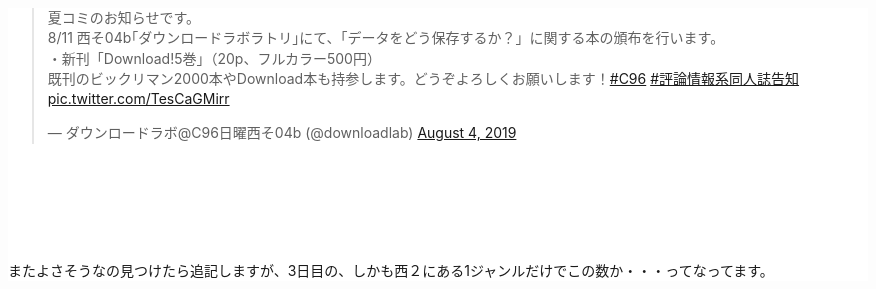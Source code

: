 <blockquote class="twitter-tweet" data-lang="HASH(0x556974fcbbe0)">
<p dir="ltr" lang="ja">夏コミのお知らせです。<br />8/11 西そ04b｢ダウンロードラボラトリ｣にて、「データをどう保存するか？」に関する本の頒布を行います。<br />・新刊「Download!5巻」（20p、フルカラー500円）<br />既刊のビックリマン2000本やDownload本も持参します。どうぞよろしくお願いします！<a href="https://twitter.com/hashtag/C96?src=hash&amp;ref_src=twsrc%5Etfw">#C96</a> <a href="https://twitter.com/hashtag/%E8%A9%95%E8%AB%96%E6%83%85%E5%A0%B1%E7%B3%BB%E5%90%8C%E4%BA%BA%E8%AA%8C%E5%91%8A%E7%9F%A5?src=hash&amp;ref_src=twsrc%5Etfw">#評論情報系同人誌告知</a> <a href="https://t.co/TesCaGMirr">pic.twitter.com/TesCaGMirr</a></p>
— ダウンロードラボ@C96日曜西そ04b (@downloadlab) <a href="https://twitter.com/downloadlab/status/1157873588680065024?ref_src=twsrc%5Etfw">August 4, 2019</a></blockquote>
<p>
<script async="" src="https://platform.twitter.com/widgets.js" charset="utf-8"></script>
</p>
<p> </p>
<p>
<script async="" src="https://platform.twitter.com/widgets.js" charset="utf-8"></script>
</p>
<p> </p>
<p> </p>
<p>またよさそうなの見つけたら追記しますが、3日目の、しかも西２にある1ジャンルだけでこの数か・・・ってなってます。</p>
